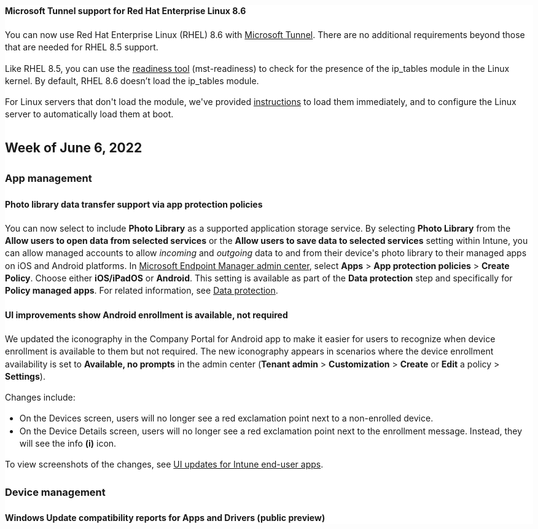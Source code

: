 #### Microsoft Tunnel support for Red Hat Enterprise Linux 8.6

You can now use Red Hat Enterprise Linux (RHEL) 8.6 with [Microsoft Tunnel](../protect/microsoft-tunnel-overview.md). There are no additional requirements beyond those that are needed for RHEL 8.5 support.
 
Like RHEL 8.5, you can use the [readiness tool](../protect/microsoft-tunnel-prerequisites.md#run-the-readiness-tool) (mst-readiness) to check for the presence of the ip_tables module in the Linux kernel. By default, RHEL 8.6 doesn’t load the ip_tables module.

For Linux servers that don't load the module, we've provided [instructions](../protect/microsoft-tunnel-prerequisites.md#manually-load-ip_tables) to load them immediately, and to configure the Linux server to automatically load them at boot.

## Week of June 6, 2022  

### App management  

#### Photo library data transfer support via app protection policies
You can now select to include **Photo Library** as a supported application storage service. By selecting **Photo Library** from the **Allow users to open data from selected services** or the **Allow users to save data to selected services** setting within Intune, you can allow managed accounts to allow *incoming* and *outgoing* data to and from their device's photo library to their managed apps on iOS and Android platforms. In [Microsoft Endpoint Manager admin center](https://go.microsoft.com/fwlink/?linkid=2109431), select **Apps** > **App protection policies** > **Create Policy**. Choose either **iOS/iPadOS** or **Android**. This setting is available as part of the **Data protection** step and specifically for **Policy managed apps**. For related information, see [Data protection](../apps/app-protection-framework.md#data-protection-2).

#### UI improvements show Android enrollment is available, not required

We updated the iconography in the Company Portal for Android app to make it easier for users to recognize when device enrollment is available to them but not required. The new iconography appears in scenarios where the device enrollment availability is set to **Available, no prompts** in the admin center (**Tenant admin** > **Customization** > **Create** or **Edit** a policy > **Settings**).      

Changes include:  

 - On the Devices screen, users will no longer see a red exclamation point next to a non-enrolled device.  
 - On the Device Details screen, users will no longer see a red exclamation point next to the enrollment message. Instead, they will see the info **(i)** icon.    

To view screenshots of the changes, see [UI updates for Intune end-user apps](../fundamentals/whats-new-app-ui.md). 

### Device management

#### Windows Update compatibility reports for Apps and Drivers (public preview)

